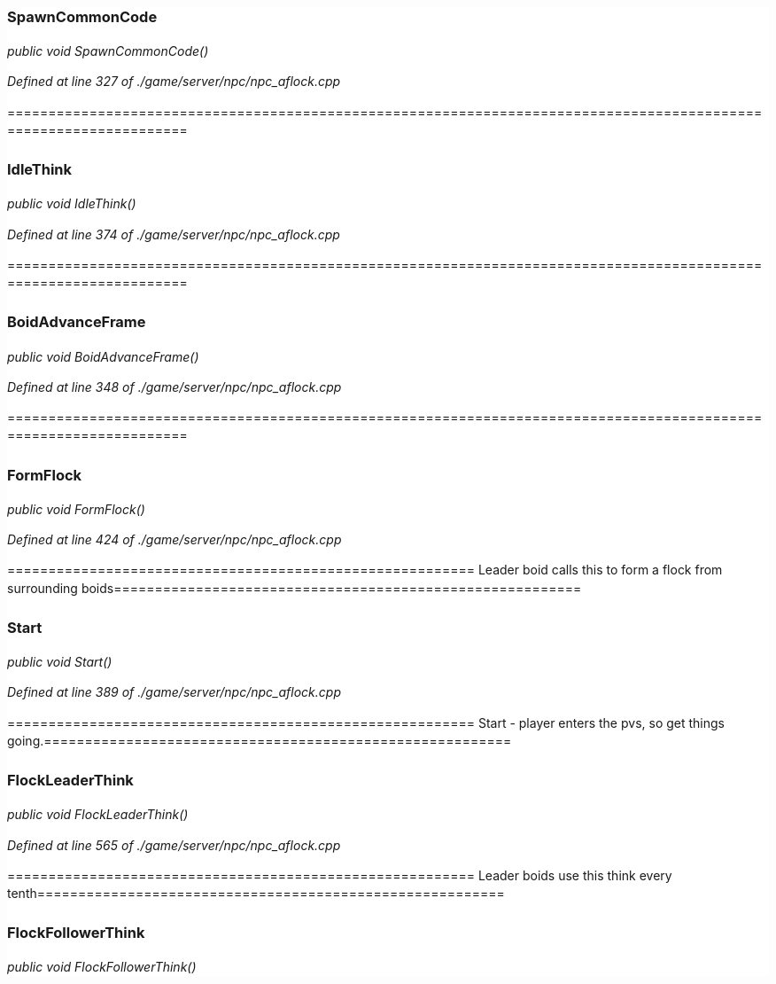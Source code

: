 ### SpawnCommonCode

*public void SpawnCommonCode()*

*Defined at line 327 of ./game/server/npc/npc_aflock.cpp*

==================================================================================================================

### IdleThink

*public void IdleThink()*

*Defined at line 374 of ./game/server/npc/npc_aflock.cpp*

==================================================================================================================

### BoidAdvanceFrame

*public void BoidAdvanceFrame()*

*Defined at line 348 of ./game/server/npc/npc_aflock.cpp*

==================================================================================================================

### FormFlock

*public void FormFlock()*

*Defined at line 424 of ./game/server/npc/npc_aflock.cpp*

========================================================= Leader boid calls this to form a flock from surrounding boids=========================================================

### Start

*public void Start()*

*Defined at line 389 of ./game/server/npc/npc_aflock.cpp*

========================================================= Start - player enters the pvs, so get things going.=========================================================

### FlockLeaderThink

*public void FlockLeaderThink()*

*Defined at line 565 of ./game/server/npc/npc_aflock.cpp*

========================================================= Leader boids use this think every tenth=========================================================

### FlockFollowerThink

*public void FlockFollowerThink()*
